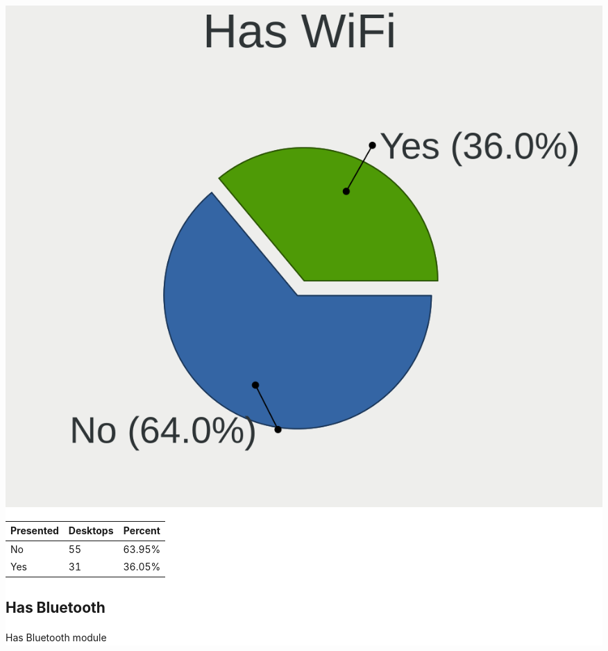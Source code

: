 ![Has WiFi](./images/pie_chart/node_has_wifi.svg)


| Presented | Desktops | Percent |
|-----------|----------|---------|
| No        | 55       | 63.95%  |
| Yes       | 31       | 36.05%  |

Has Bluetooth
-------------

Has Bluetooth module

